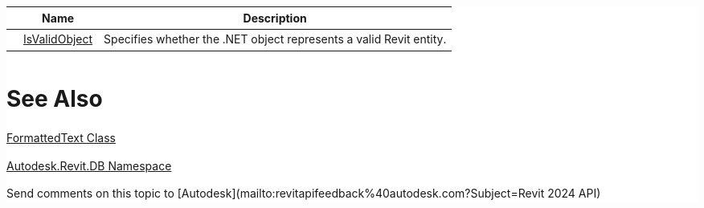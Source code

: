 |  | Name | Description |
| --- | --- | --- |
|  | [IsValidObject](35187b1c-c476-7fe5-e0f9-8ddd963face2.md) | Specifies whether the .NET object represents a valid Revit entity. |
  
# See Also

[FormattedText Class](79a92343-2342-8325-1b51-f12c4fb05481.md)

[Autodesk.Revit.DB Namespace](87546ba7-461b-c646-cbb1-2cb8f5bff8b2.md)

Send comments on this topic to [Autodesk](mailto:revitapifeedback%40autodesk.com?Subject=Revit 2024 API)